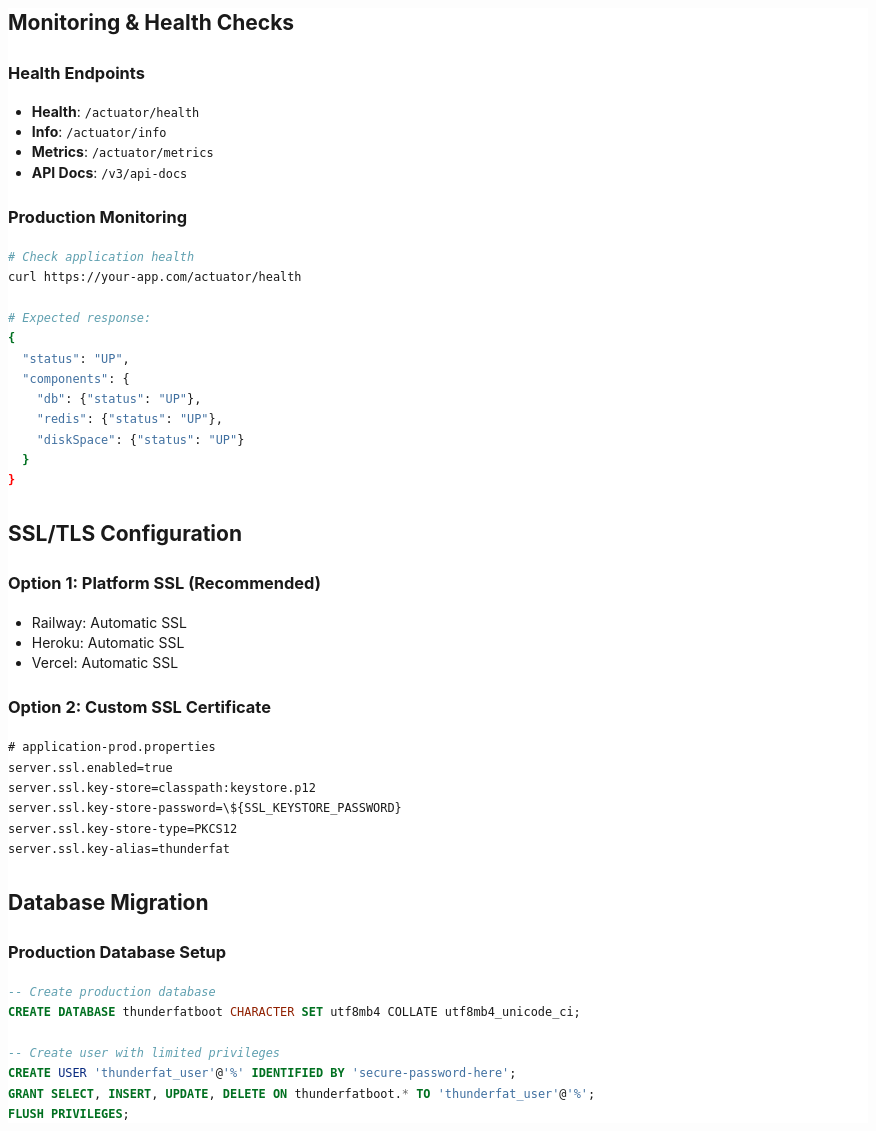## Monitoring & Health Checks

### Health Endpoints
- **Health**: `/actuator/health`
- **Info**: `/actuator/info`
- **Metrics**: `/actuator/metrics`
- **API Docs**: `/v3/api-docs`

### Production Monitoring

```bash
# Check application health
curl https://your-app.com/actuator/health

# Expected response:
{
  "status": "UP",
  "components": {
    "db": {"status": "UP"},
    "redis": {"status": "UP"},
    "diskSpace": {"status": "UP"}
  }
}
```

## SSL/TLS Configuration

### Option 1: Platform SSL (Recommended)
- Railway: Automatic SSL
- Heroku: Automatic SSL
- Vercel: Automatic SSL

### Option 2: Custom SSL Certificate

```properties
# application-prod.properties
server.ssl.enabled=true
server.ssl.key-store=classpath:keystore.p12
server.ssl.key-store-password=\${SSL_KEYSTORE_PASSWORD}
server.ssl.key-store-type=PKCS12
server.ssl.key-alias=thunderfat
```

## Database Migration

### Production Database Setup

```sql
-- Create production database
CREATE DATABASE thunderfatboot CHARACTER SET utf8mb4 COLLATE utf8mb4_unicode_ci;

-- Create user with limited privileges
CREATE USER 'thunderfat_user'@'%' IDENTIFIED BY 'secure-password-here';
GRANT SELECT, INSERT, UPDATE, DELETE ON thunderfatboot.* TO 'thunderfat_user'@'%';
FLUSH PRIVILEGES;
```
